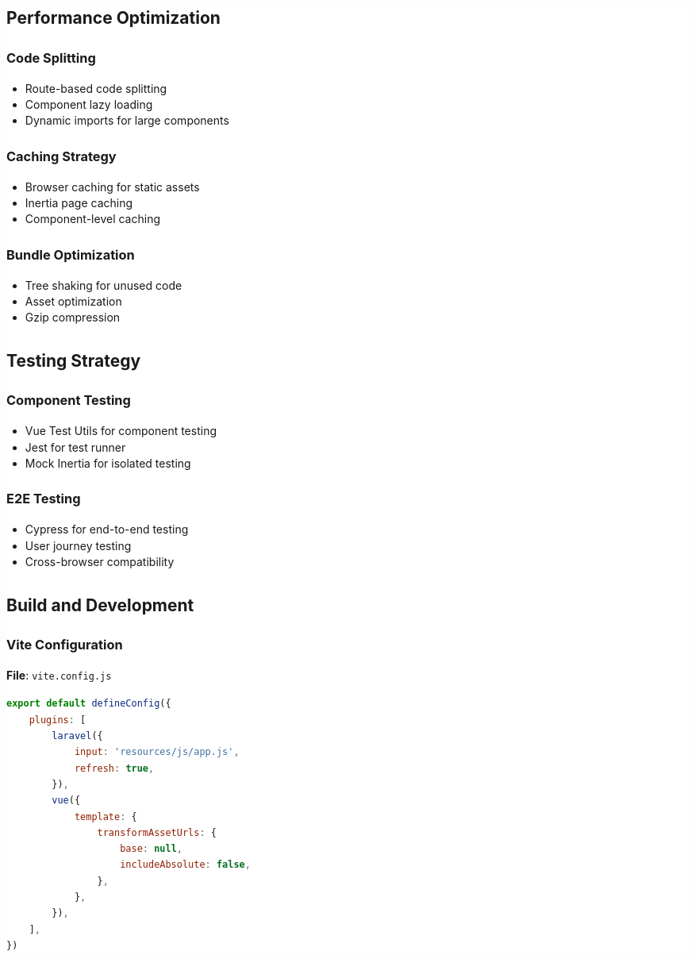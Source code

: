 ## Performance Optimization

### Code Splitting
- Route-based code splitting
- Component lazy loading
- Dynamic imports for large components

### Caching Strategy
- Browser caching for static assets
- Inertia page caching
- Component-level caching

### Bundle Optimization
- Tree shaking for unused code
- Asset optimization
- Gzip compression

## Testing Strategy

### Component Testing
- Vue Test Utils for component testing
- Jest for test runner
- Mock Inertia for isolated testing

### E2E Testing
- Cypress for end-to-end testing
- User journey testing
- Cross-browser compatibility

## Build and Development

### Vite Configuration
**File**: `vite.config.js`

```javascript
export default defineConfig({
    plugins: [
        laravel({
            input: 'resources/js/app.js',
            refresh: true,
        }),
        vue({
            template: {
                transformAssetUrls: {
                    base: null,
                    includeAbsolute: false,
                },
            },
        }),
    ],
})
```
